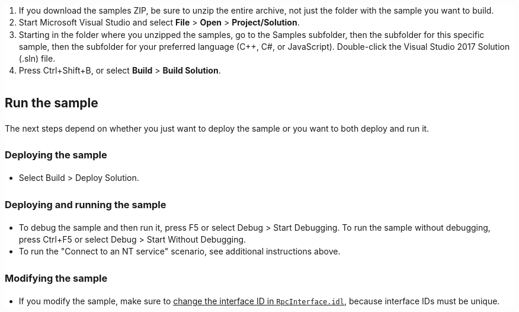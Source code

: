 1. If you download the samples ZIP, be sure to unzip the entire archive, not just the folder with the sample you want to build. 
2. Start Microsoft Visual Studio and select **File** \> **Open** \> **Project/Solution**.
3. Starting in the folder where you unzipped the samples, go to the Samples subfolder, then the subfolder for this specific sample, then the subfolder for your preferred language (C++, C#, or JavaScript). Double-click the Visual Studio 2017 Solution (.sln) file.
4. Press Ctrl+Shift+B, or select **Build** \> **Build Solution**.

## Run the sample

The next steps depend on whether you just want to deploy the sample or you want to both deploy and run it.

### Deploying the sample

- Select Build > Deploy Solution. 

### Deploying and running the sample

- To debug the sample and then run it, press F5 or select Debug >  Start Debugging. To run the sample without debugging, press Ctrl+F5 or select Debug > Start Without Debugging. 
- To run the "Connect to an NT service" scenario, see additional instructions above.

### Modifying the sample

- If you modify the sample, make sure to [change the interface ID in `RpcInterface.idl`](Service/Interface/RpcInterface.idl#L15), because interface IDs must be unique.
